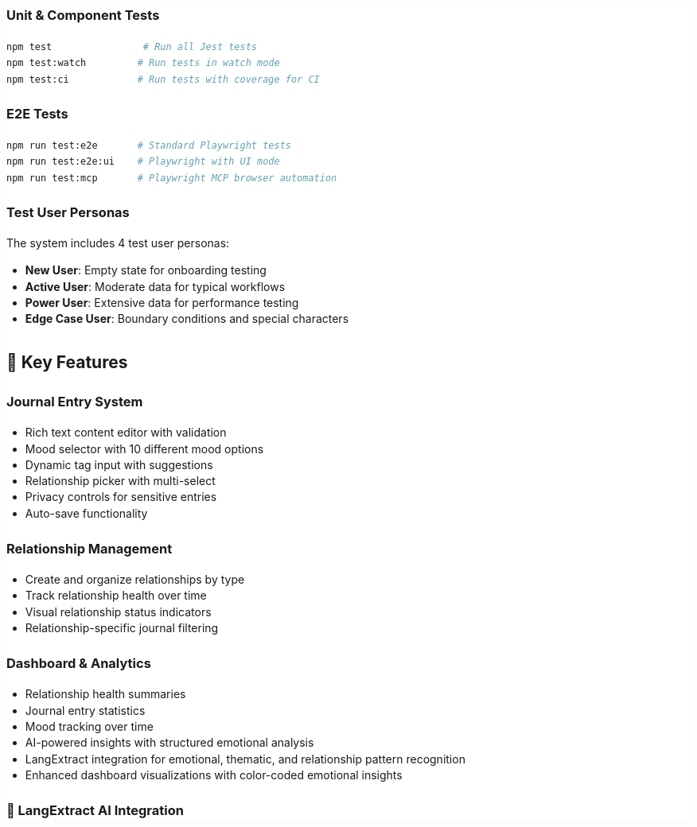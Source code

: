 ### Unit & Component Tests

```bash
npm test                # Run all Jest tests
npm test:watch         # Run tests in watch mode
npm test:ci            # Run tests with coverage for CI
```

### E2E Tests

```bash
npm run test:e2e       # Standard Playwright tests
npm run test:e2e:ui    # Playwright with UI mode
npm run test:mcp       # Playwright MCP browser automation
```

### Test User Personas

The system includes 4 test user personas:

- **New User**: Empty state for onboarding testing
- **Active User**: Moderate data for typical workflows
- **Power User**: Extensive data for performance testing
- **Edge Case User**: Boundary conditions and special characters

## 🎯 Key Features

### Journal Entry System

- Rich text content editor with validation
- Mood selector with 10 different mood options
- Dynamic tag input with suggestions
- Relationship picker with multi-select
- Privacy controls for sensitive entries
- Auto-save functionality

### Relationship Management

- Create and organize relationships by type
- Track relationship health over time
- Visual relationship status indicators
- Relationship-specific journal filtering

### Dashboard & Analytics

- Relationship health summaries
- Journal entry statistics
- Mood tracking over time
- AI-powered insights with structured emotional analysis
- LangExtract integration for emotional, thematic, and relationship pattern recognition
- Enhanced dashboard visualizations with color-coded emotional insights

### 🧠 LangExtract AI Integration
